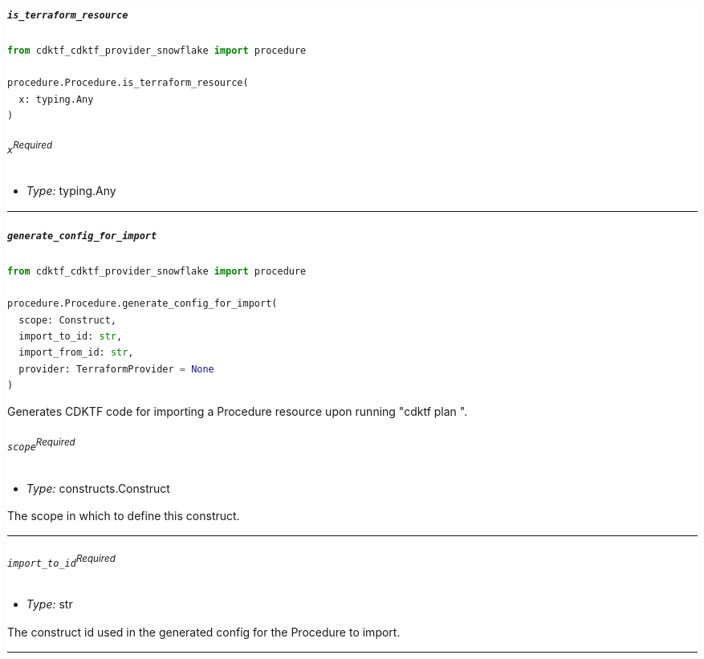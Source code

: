 ##### `is_terraform_resource` <a name="is_terraform_resource" id="@cdktf/provider-snowflake.procedure.Procedure.isTerraformResource"></a>

```python
from cdktf_cdktf_provider_snowflake import procedure

procedure.Procedure.is_terraform_resource(
  x: typing.Any
)
```

###### `x`<sup>Required</sup> <a name="x" id="@cdktf/provider-snowflake.procedure.Procedure.isTerraformResource.parameter.x"></a>

- *Type:* typing.Any

---

##### `generate_config_for_import` <a name="generate_config_for_import" id="@cdktf/provider-snowflake.procedure.Procedure.generateConfigForImport"></a>

```python
from cdktf_cdktf_provider_snowflake import procedure

procedure.Procedure.generate_config_for_import(
  scope: Construct,
  import_to_id: str,
  import_from_id: str,
  provider: TerraformProvider = None
)
```

Generates CDKTF code for importing a Procedure resource upon running "cdktf plan <stack-name>".

###### `scope`<sup>Required</sup> <a name="scope" id="@cdktf/provider-snowflake.procedure.Procedure.generateConfigForImport.parameter.scope"></a>

- *Type:* constructs.Construct

The scope in which to define this construct.

---

###### `import_to_id`<sup>Required</sup> <a name="import_to_id" id="@cdktf/provider-snowflake.procedure.Procedure.generateConfigForImport.parameter.importToId"></a>

- *Type:* str

The construct id used in the generated config for the Procedure to import.

---
